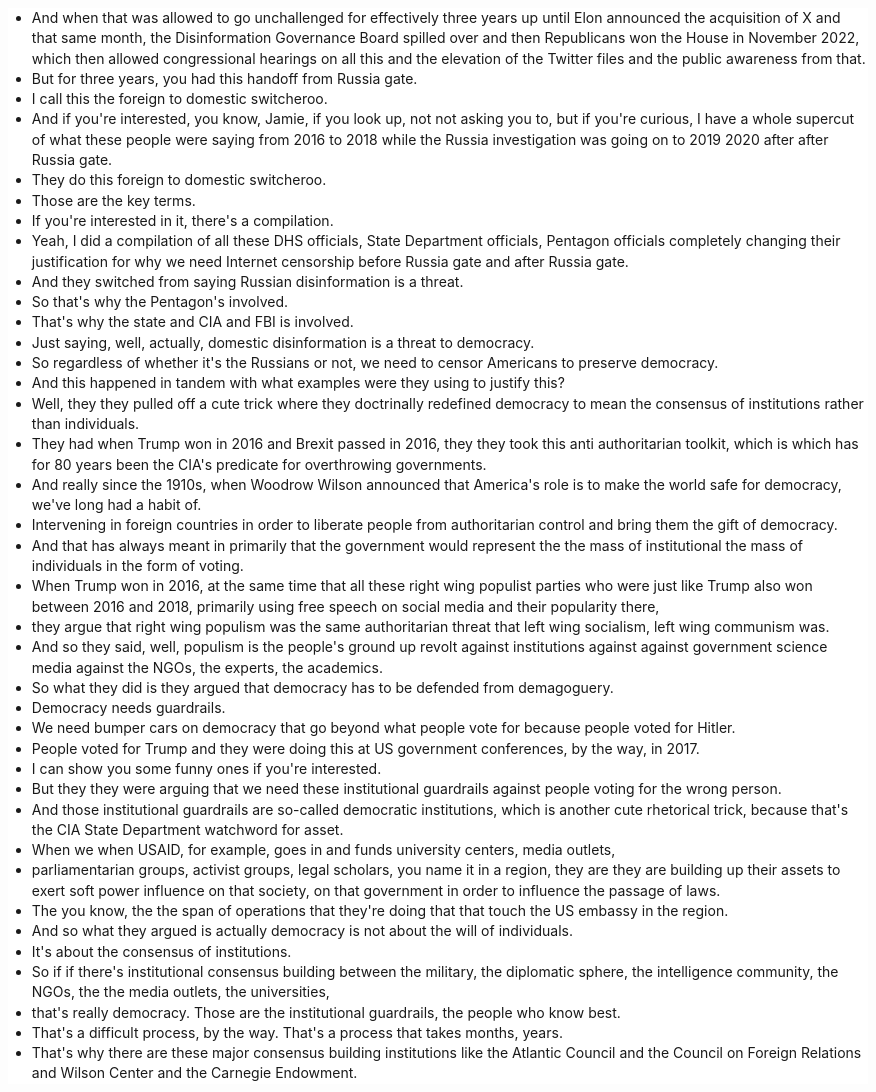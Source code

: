 *  And when that was allowed to go unchallenged for effectively three years up until Elon announced the acquisition of X and that same month, the Disinformation Governance Board spilled over and then Republicans won the House in November 2022, which then allowed congressional hearings on all this and the elevation of the Twitter files and the public awareness from that.
*  But for three years, you had this handoff from Russia gate.
*  I call this the foreign to domestic switcheroo.
*  And if you're interested, you know, Jamie, if you look up, not not asking you to, but if you're curious, I have a whole supercut of what these people were saying from 2016 to 2018 while the Russia investigation was going on to 2019 2020 after after Russia gate.
*  They do this foreign to domestic switcheroo.
*  Those are the key terms.
*  If you're interested in it, there's a compilation.
*  Yeah, I did a compilation of all these DHS officials, State Department officials, Pentagon officials completely changing their justification for why we need Internet censorship before Russia gate and after Russia gate.
*  And they switched from saying Russian disinformation is a threat.
*  So that's why the Pentagon's involved.
*  That's why the state and CIA and FBI is involved.
*  Just saying, well, actually, domestic disinformation is a threat to democracy.
*  So regardless of whether it's the Russians or not, we need to censor Americans to preserve democracy.
*  And this happened in tandem with what examples were they using to justify this?
*  Well, they they pulled off a cute trick where they doctrinally redefined democracy to mean the consensus of institutions rather than individuals.
*  They had when Trump won in 2016 and Brexit passed in 2016, they they took this anti authoritarian toolkit, which is which has for 80 years been the CIA's predicate for overthrowing governments.
*  And really since the 1910s, when Woodrow Wilson announced that America's role is to make the world safe for democracy, we've long had a habit of.
*  Intervening in foreign countries in order to liberate people from authoritarian control and bring them the gift of democracy.
*  And that has always meant in primarily that the government would represent the the mass of institutional the mass of individuals in the form of voting.
*  When Trump won in 2016, at the same time that all these right wing populist parties who were just like Trump also won between 2016 and 2018, primarily using free speech on social media and their popularity there,
*  they argue that right wing populism was the same authoritarian threat that left wing socialism, left wing communism was.
*  And so they said, well, populism is the people's ground up revolt against institutions against against government science media against the NGOs, the experts, the academics.
*  So what they did is they argued that democracy has to be defended from demagoguery.
*  Democracy needs guardrails.
*  We need bumper cars on democracy that go beyond what people vote for because people voted for Hitler.
*  People voted for Trump and they were doing this at US government conferences, by the way, in 2017.
*  I can show you some funny ones if you're interested.
*  But they they were arguing that we need these institutional guardrails against people voting for the wrong person.
*  And those institutional guardrails are so-called democratic institutions, which is another cute rhetorical trick, because that's the CIA State Department watchword for asset.
*  When we when USAID, for example, goes in and funds university centers, media outlets,
*  parliamentarian groups, activist groups, legal scholars, you name it in a region, they are they are building up their assets to exert soft power influence on that society, on that government in order to influence the passage of laws.
*  The you know, the the span of operations that they're doing that that touch the US embassy in the region.
*  And so what they argued is actually democracy is not about the will of individuals.
*  It's about the consensus of institutions.
*  So if if there's institutional consensus building between the military, the diplomatic sphere, the intelligence community, the NGOs, the the media outlets, the universities,
*  that's really democracy. Those are the institutional guardrails, the people who know best.
*  That's a difficult process, by the way. That's a process that takes months, years.
*  That's why there are these major consensus building institutions like the Atlantic Council and the Council on Foreign Relations and Wilson Center and the Carnegie Endowment.